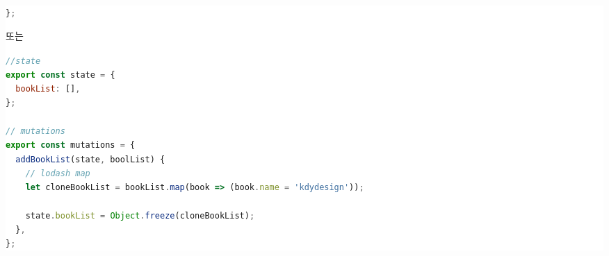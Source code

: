 ```javascript
};
```

또는

```javascript
//state
export const state = {
  bookList: [],
};

// mutations
export const mutations = {
  addBookList(state, boolList) {
    // lodash map
    let cloneBookList = bookList.map(book => (book.name = 'kdydesign'));

    state.bookList = Object.freeze(cloneBookList);
  },
};
```
